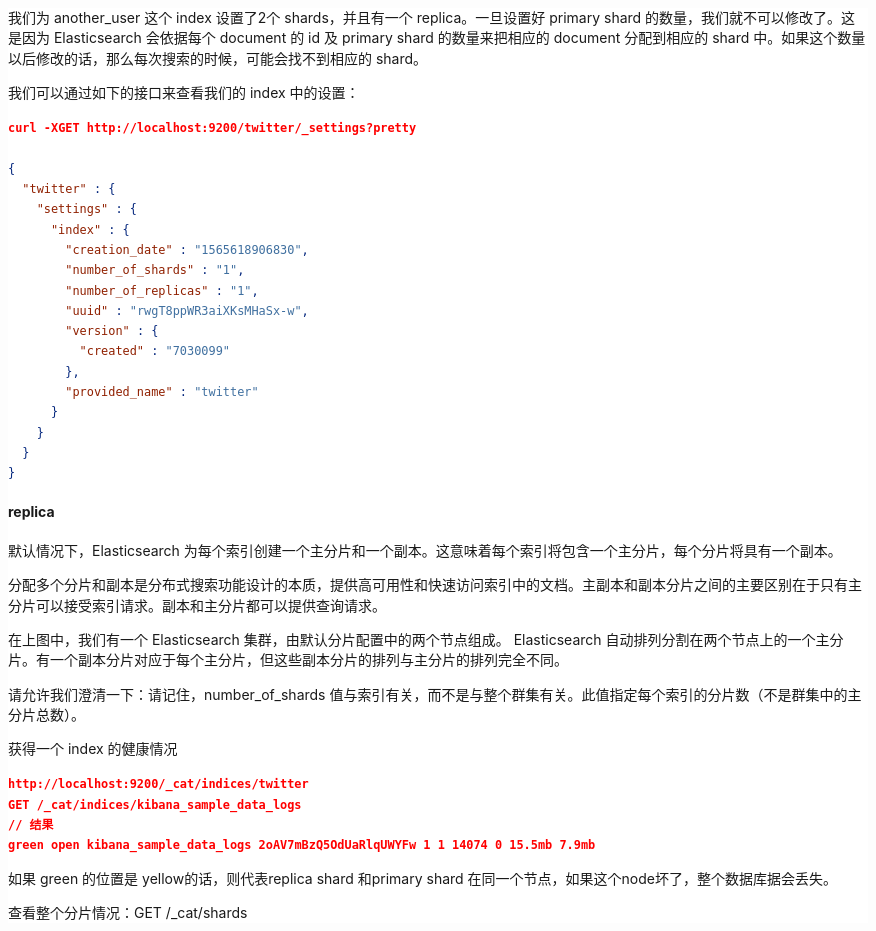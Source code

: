 我们为 another_user 这个 index 设置了2个 shards，并且有一个 replica。一旦设置好 primary shard 的数量，我们就不可以修改了。这是因为 Elasticsearch 会依据每个 document 的 id 及 primary shard 的数量来把相应的 document 分配到相应的 shard 中。如果这个数量以后修改的话，那么每次搜索的时候，可能会找不到相应的 shard。

我们可以通过如下的接口来查看我们的 index 中的设置：

```json
curl -XGET http://localhost:9200/twitter/_settings?pretty 

{
  "twitter" : {
    "settings" : {
      "index" : {
        "creation_date" : "1565618906830",
        "number_of_shards" : "1",
        "number_of_replicas" : "1",
        "uuid" : "rwgT8ppWR3aiXKsMHaSx-w",
        "version" : {
          "created" : "7030099"
        },
        "provided_name" : "twitter"
      }
    }
  }
}
```

#### replica

默认情况下，Elasticsearch 为每个索引创建一个主分片和一个副本。这意味着每个索引将包含一个主分片，每个分片将具有一个副本。

分配多个分片和副本是分布式搜索功能设计的本质，提供高可用性和快速访问索引中的文档。主副本和副本分片之间的主要区别在于只有主分片可以接受索引请求。副本和主分片都可以提供查询请求。

在上图中，我们有一个 Elasticsearch 集群，由默认分片配置中的两个节点组成。 Elasticsearch 自动排列分割在两个节点上的一个主分片。有一个副本分片对应于每个主分片，但这些副本分片的排列与主分片的排列完全不同。

请允许我们澄清一下：请记住，number_of_shards 值与索引有关，而不是与整个群集有关。此值指定每个索引的分片数（不是群集中的主分片总数）。

获得一个 index 的健康情况

```json
http://localhost:9200/_cat/indices/twitter
GET /_cat/indices/kibana_sample_data_logs
// 结果
green open kibana_sample_data_logs 2oAV7mBzQ5OdUaRlqUWYFw 1 1 14074 0 15.5mb 7.9mb
```

如果 green 的位置是 yellow的话，则代表replica shard 和primary shard 在同一个节点，如果这个node坏了，整个数据库据会丢失。

查看整个分片情况：GET /_cat/shards
